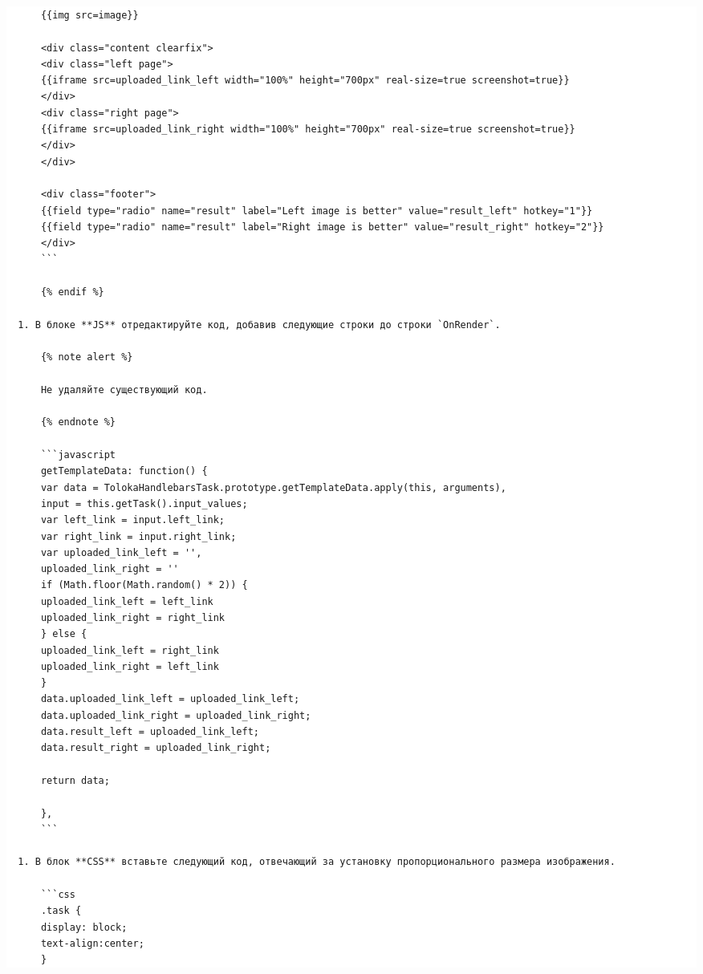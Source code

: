           {{img src=image}}

          <div class="content clearfix">
          <div class="left page">
          {{iframe src=uploaded_link_left width="100%" height="700px" real-size=true screenshot=true}}
          </div>
          <div class="right page">
          {{iframe src=uploaded_link_right width="100%" height="700px" real-size=true screenshot=true}}
          </div>
          </div>

          <div class="footer">
          {{field type="radio" name="result" label="Left image is better" value="result_left" hotkey="1"}}
          {{field type="radio" name="result" label="Right image is better" value="result_right" hotkey="2"}}
          </div>
          ```

          {% endif %}

      1. В блоке **JS** отредактируйте код, добавив следующие строки до строки `OnRender`.

          {% note alert %}

          Не удаляйте существующий код.

          {% endnote %}

          ```javascript
          getTemplateData: function() {
          var data = TolokaHandlebarsTask.prototype.getTemplateData.apply(this, arguments),
          input = this.getTask().input_values;
          var left_link = input.left_link;
          var right_link = input.right_link;
          var uploaded_link_left = '',
          uploaded_link_right = ''
          if (Math.floor(Math.random() * 2)) {
          uploaded_link_left = left_link
          uploaded_link_right = right_link
          } else {
          uploaded_link_left = right_link
          uploaded_link_right = left_link
          }
          data.uploaded_link_left = uploaded_link_left;
          data.uploaded_link_right = uploaded_link_right;
          data.result_left = uploaded_link_left;
          data.result_right = uploaded_link_right;

          return data;

          },
          ```

      1. В блок **CSS** вставьте следующий код, отвечающий за установку пропорционального размера изображения.

          ```css
          .task {
          display: block;
          text-align:center;
          }
